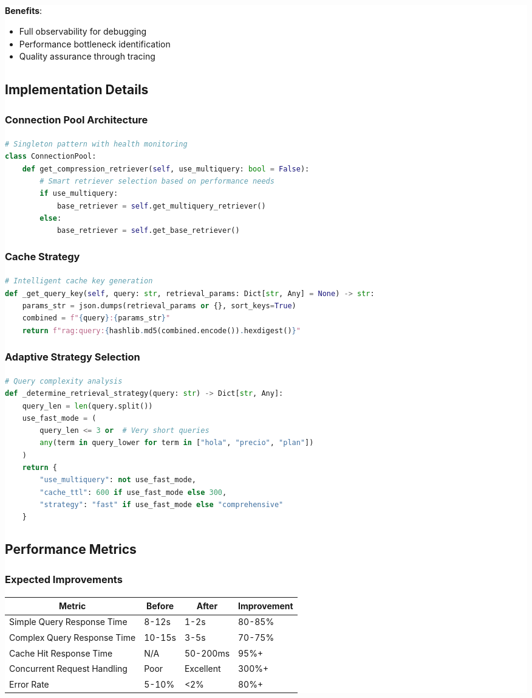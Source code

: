 **Benefits**:
- Full observability for debugging
- Performance bottleneck identification
- Quality assurance through tracing

## Implementation Details

### Connection Pool Architecture

```python
# Singleton pattern with health monitoring
class ConnectionPool:
    def get_compression_retriever(self, use_multiquery: bool = False):
        # Smart retriever selection based on performance needs
        if use_multiquery:
            base_retriever = self.get_multiquery_retriever()
        else:
            base_retriever = self.get_base_retriever()
```

### Cache Strategy

```python
# Intelligent cache key generation
def _get_query_key(self, query: str, retrieval_params: Dict[str, Any] = None) -> str:
    params_str = json.dumps(retrieval_params or {}, sort_keys=True)
    combined = f"{query}:{params_str}"
    return f"rag:query:{hashlib.md5(combined.encode()).hexdigest()}"
```

### Adaptive Strategy Selection

```python
# Query complexity analysis
def _determine_retrieval_strategy(query: str) -> Dict[str, Any]:
    query_len = len(query.split())
    use_fast_mode = (
        query_len <= 3 or  # Very short queries
        any(term in query_lower for term in ["hola", "precio", "plan"])
    )
    return {
        "use_multiquery": not use_fast_mode,
        "cache_ttl": 600 if use_fast_mode else 300,
        "strategy": "fast" if use_fast_mode else "comprehensive"
    }
```

## Performance Metrics

### Expected Improvements

| Metric | Before | After | Improvement |
|--------|--------|-------|-------------|
| Simple Query Response Time | 8-12s | 1-2s | 80-85% |
| Complex Query Response Time | 10-15s | 3-5s | 70-75% |
| Cache Hit Response Time | N/A | 50-200ms | 95%+ |
| Concurrent Request Handling | Poor | Excellent | 300%+ |
| Error Rate | 5-10% | <2% | 80%+ |
